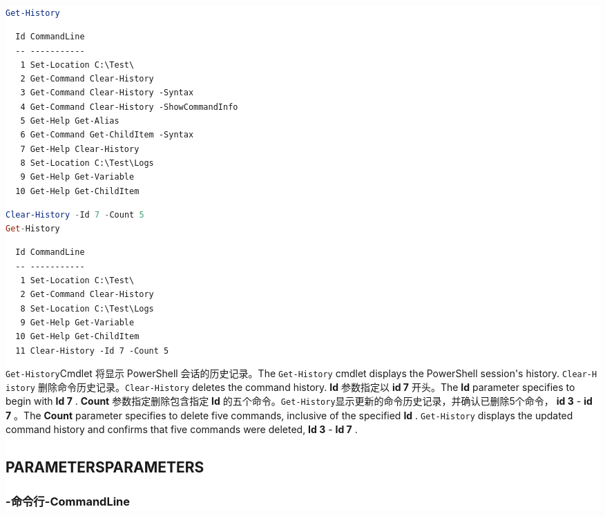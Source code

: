 ```powershell
Get-History
```

```Output
  Id CommandLine
  -- -----------
   1 Set-Location C:\Test\
   2 Get-Command Clear-History
   3 Get-Command Clear-History -Syntax
   4 Get-Command Clear-History -ShowCommandInfo
   5 Get-Help Get-Alias
   6 Get-Command Get-ChildItem -Syntax
   7 Get-Help Clear-History
   8 Set-Location C:\Test\Logs
   9 Get-Help Get-Variable
  10 Get-Help Get-ChildItem
```

```powershell
Clear-History -Id 7 -Count 5
Get-History
```

```Output
  Id CommandLine
  -- -----------
   1 Set-Location C:\Test\
   2 Get-Command Clear-History
   8 Set-Location C:\Test\Logs
   9 Get-Help Get-Variable
  10 Get-Help Get-ChildItem
  11 Clear-History -Id 7 -Count 5
```

<span data-ttu-id="76e05-148">`Get-History`Cmdlet 将显示 PowerShell 会话的历史记录。</span><span class="sxs-lookup"><span data-stu-id="76e05-148">The `Get-History` cmdlet displays the PowerShell session's history.</span></span> <span data-ttu-id="76e05-149">`Clear-History` 删除命令历史记录。</span><span class="sxs-lookup"><span data-stu-id="76e05-149">`Clear-History` deletes the command history.</span></span> <span data-ttu-id="76e05-150">**Id** 参数指定以 **id 7** 开头。</span><span class="sxs-lookup"><span data-stu-id="76e05-150">The **Id** parameter specifies to begin with **Id 7** .</span></span> <span data-ttu-id="76e05-151">**Count** 参数指定删除包含指定 **Id** 的五个命令。`Get-History`显示更新的命令历史记录，并确认已删除5个命令， **id 3**  -  **id 7** 。</span><span class="sxs-lookup"><span data-stu-id="76e05-151">The **Count** parameter specifies to delete five commands, inclusive of the specified **Id** . `Get-History` displays the updated command history and confirms that five commands were deleted, **Id 3** - **Id 7** .</span></span>

## <span data-ttu-id="76e05-152">PARAMETERS</span><span class="sxs-lookup"><span data-stu-id="76e05-152">PARAMETERS</span></span>

### <span data-ttu-id="76e05-153">-命令行</span><span class="sxs-lookup"><span data-stu-id="76e05-153">-CommandLine</span></span>
